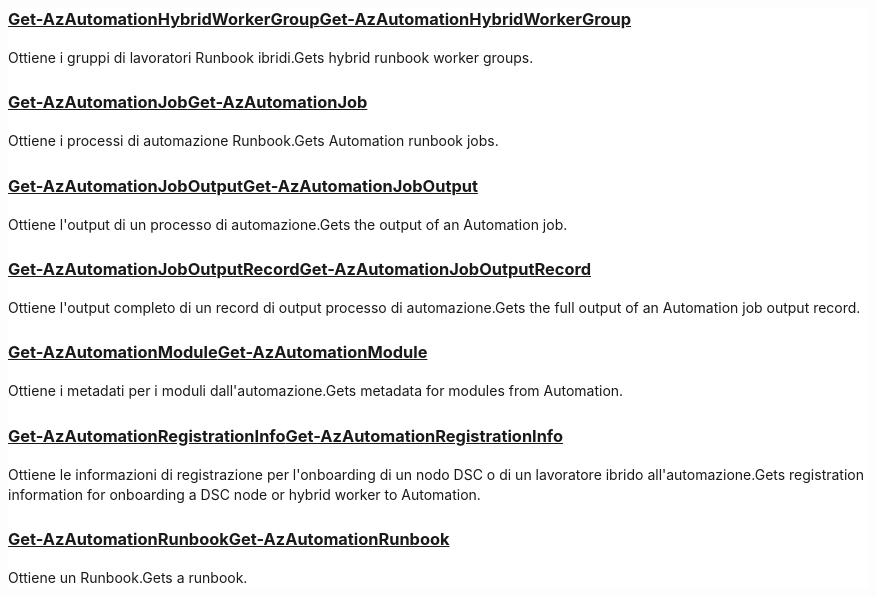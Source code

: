 ### [<span data-ttu-id="7de3a-137">Get-AzAutomationHybridWorkerGroup</span><span class="sxs-lookup"><span data-stu-id="7de3a-137">Get-AzAutomationHybridWorkerGroup</span></span>](Get-AzAutomationHybridWorkerGroup.md)
<span data-ttu-id="7de3a-138">Ottiene i gruppi di lavoratori Runbook ibridi.</span><span class="sxs-lookup"><span data-stu-id="7de3a-138">Gets hybrid runbook worker groups.</span></span>

### [<span data-ttu-id="7de3a-139">Get-AzAutomationJob</span><span class="sxs-lookup"><span data-stu-id="7de3a-139">Get-AzAutomationJob</span></span>](Get-AzAutomationJob.md)
<span data-ttu-id="7de3a-140">Ottiene i processi di automazione Runbook.</span><span class="sxs-lookup"><span data-stu-id="7de3a-140">Gets Automation runbook jobs.</span></span>

### [<span data-ttu-id="7de3a-141">Get-AzAutomationJobOutput</span><span class="sxs-lookup"><span data-stu-id="7de3a-141">Get-AzAutomationJobOutput</span></span>](Get-AzAutomationJobOutput.md)
<span data-ttu-id="7de3a-142">Ottiene l'output di un processo di automazione.</span><span class="sxs-lookup"><span data-stu-id="7de3a-142">Gets the output of an Automation job.</span></span>

### [<span data-ttu-id="7de3a-143">Get-AzAutomationJobOutputRecord</span><span class="sxs-lookup"><span data-stu-id="7de3a-143">Get-AzAutomationJobOutputRecord</span></span>](Get-AzAutomationJobOutputRecord.md)
<span data-ttu-id="7de3a-144">Ottiene l'output completo di un record di output processo di automazione.</span><span class="sxs-lookup"><span data-stu-id="7de3a-144">Gets the full output of an Automation job output record.</span></span>

### [<span data-ttu-id="7de3a-145">Get-AzAutomationModule</span><span class="sxs-lookup"><span data-stu-id="7de3a-145">Get-AzAutomationModule</span></span>](Get-AzAutomationModule.md)
<span data-ttu-id="7de3a-146">Ottiene i metadati per i moduli dall'automazione.</span><span class="sxs-lookup"><span data-stu-id="7de3a-146">Gets metadata for modules from Automation.</span></span>

### [<span data-ttu-id="7de3a-147">Get-AzAutomationRegistrationInfo</span><span class="sxs-lookup"><span data-stu-id="7de3a-147">Get-AzAutomationRegistrationInfo</span></span>](Get-AzAutomationRegistrationInfo.md)
<span data-ttu-id="7de3a-148">Ottiene le informazioni di registrazione per l'onboarding di un nodo DSC o di un lavoratore ibrido all'automazione.</span><span class="sxs-lookup"><span data-stu-id="7de3a-148">Gets registration information for onboarding a DSC node or hybrid worker to Automation.</span></span>

### [<span data-ttu-id="7de3a-149">Get-AzAutomationRunbook</span><span class="sxs-lookup"><span data-stu-id="7de3a-149">Get-AzAutomationRunbook</span></span>](Get-AzAutomationRunbook.md)
<span data-ttu-id="7de3a-150">Ottiene un Runbook.</span><span class="sxs-lookup"><span data-stu-id="7de3a-150">Gets a runbook.</span></span>
